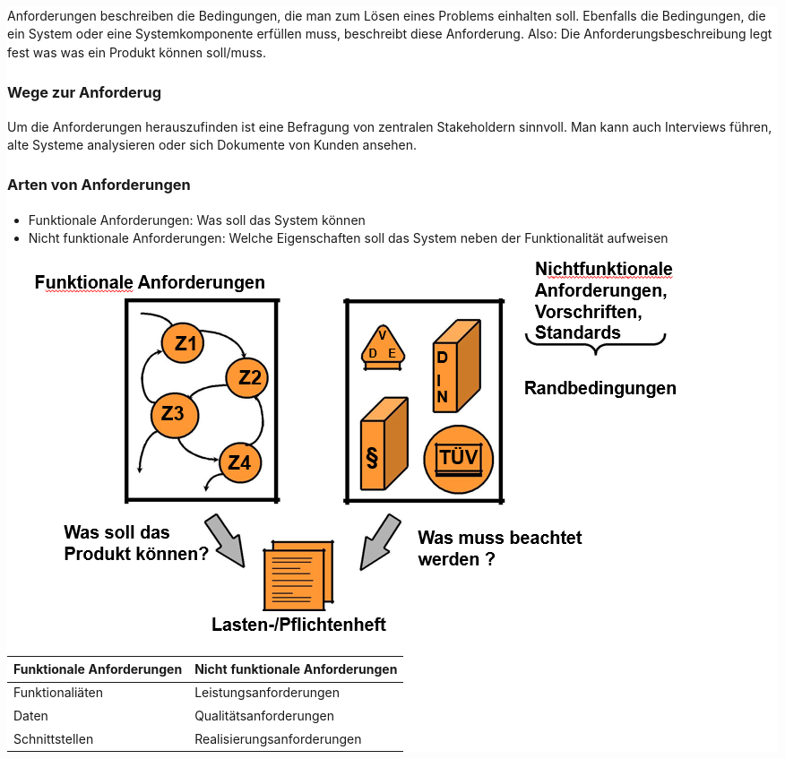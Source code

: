 Anforderungen beschreiben die Bedingungen, die man zum Lösen eines Problems einhalten soll. Ebenfalls die Bedingungen, die ein System oder eine Systemkomponente erfüllen muss, beschreibt diese Anforderung. Also: Die Anforderungsbeschreibung legt fest was was ein Produkt können soll/muss.


### Wege zur Anforderug

Um die Anforderungen herauszufinden ist eine Befragung von zentralen Stakeholdern sinnvoll. Man kann auch Interviews führen, alte Systeme analysieren oder sich Dokumente von Kunden ansehen. 

### Arten von Anforderungen
- Funktionale Anforderungen: Was soll das System können
- Nicht funktionale Anforderungen: Welche Eigenschaften soll das System neben der Funktionalität aufweisen

![Arten von Anforerungen](vorlesung6/bilder/Bild3.png)

| Funktionale Anforderungen | Nicht funktionale Anforderungen |
|--------|--------|
| Funktionaliäten|   Leistungsanforderungen     |
|Daten | Qualitätsanforderungen |
|Schnittstellen | Realisierungsanforderungen | 


	